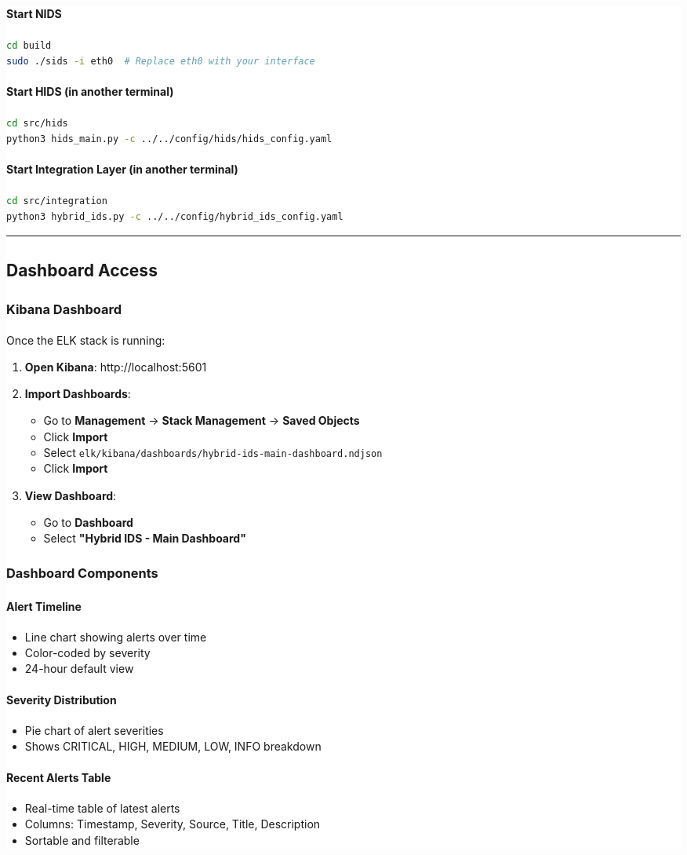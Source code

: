 #### Start NIDS
```bash
cd build
sudo ./sids -i eth0  # Replace eth0 with your interface
```

#### Start HIDS (in another terminal)
```bash
cd src/hids
python3 hids_main.py -c ../../config/hids/hids_config.yaml
```

#### Start Integration Layer (in another terminal)
```bash
cd src/integration
python3 hybrid_ids.py -c ../../config/hybrid_ids_config.yaml
```

---

## Dashboard Access

### Kibana Dashboard

Once the ELK stack is running:

1. **Open Kibana**: http://localhost:5601

2. **Import Dashboards**:
   - Go to **Management** → **Stack Management** → **Saved Objects**
   - Click **Import**
   - Select `elk/kibana/dashboards/hybrid-ids-main-dashboard.ndjson`
   - Click **Import**

3. **View Dashboard**:
   - Go to **Dashboard**
   - Select **"Hybrid IDS - Main Dashboard"**

### Dashboard Components

#### Alert Timeline
- Line chart showing alerts over time
- Color-coded by severity
- 24-hour default view

#### Severity Distribution
- Pie chart of alert severities
- Shows CRITICAL, HIGH, MEDIUM, LOW, INFO breakdown

#### Recent Alerts Table
- Real-time table of latest alerts
- Columns: Timestamp, Severity, Source, Title, Description
- Sortable and filterable
